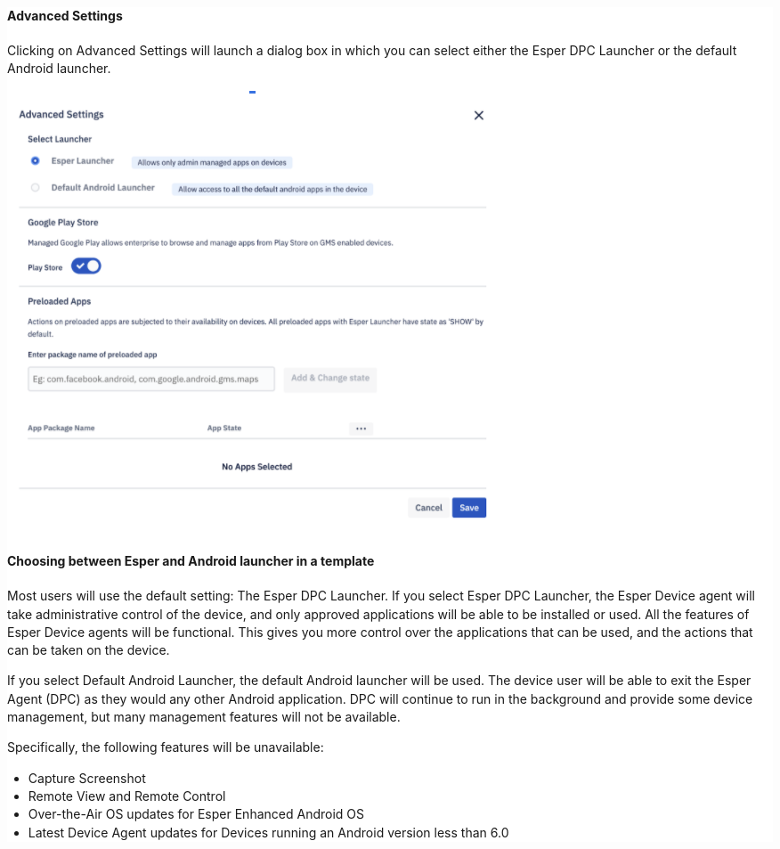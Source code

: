 #### Advanced Settings

Clicking on Advanced Settings will launch a dialog box in which you can select either the Esper DPC Launcher or the default Android launcher.

![advanced settings](./images/createtemplate/27_provisioningtemplate_advance.png)

#### Choosing between Esper and Android launcher in a template

Most users will use the default setting: The Esper DPC Launcher. If you select Esper DPC Launcher, the Esper Device agent will take administrative control of the device, and only approved applications will be able to be installed or used. All the features of Esper Device agents will be functional. This gives you more control over the applications that can be used, and the actions that can be taken on the device.

If you select Default Android Launcher, the default Android launcher will be used. The device user will be able to exit the Esper Agent (DPC) as they would any other Android application. DPC will continue to run in the background and provide some device management, but many management features will not be available.

Specifically, the following features will be unavailable:

-   Capture Screenshot
-   Remote View and Remote Control
-   Over-the-Air OS updates for Esper Enhanced Android OS
-   Latest Device Agent updates for Devices running an Android version less than 6.0
    
